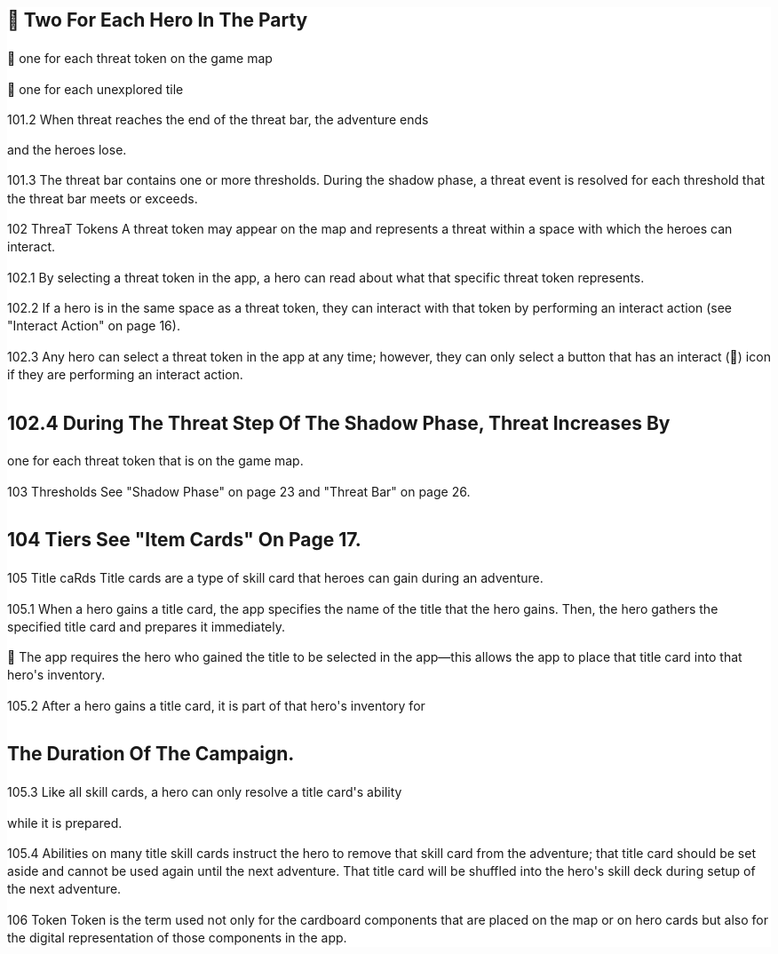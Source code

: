 ##  Two For Each Hero In The Party

 one for each threat token on the game map

 one for each unexplored tile

101.2 When threat reaches the end of the threat bar, the adventure ends

and the heroes lose.

101.3 The threat bar contains one or more thresholds. During the shadow phase, a threat event is resolved for each threshold that the threat bar meets or exceeds.

102 ThreaT Tokens A threat token may appear on the map and represents a threat within a space with which the heroes can interact.

102.1 By selecting a threat token in the app, a hero can read about what that specific threat token represents.

102.2 If a hero is in the same space as a threat token, they can interact with that token by performing an interact action (see "Interact Action" on page 16).

102.3 Any hero can select a threat token in the app at any time; however, they can only select a button that has an interact () icon if they are performing an interact action.

## 102.4 During The Threat Step Of The Shadow Phase, Threat Increases By

one for each threat token that is on the game map.

103 Thresholds See "Shadow Phase" on page 23 and "Threat Bar" on page 26.

## 104 Tiers See "Item Cards" On Page 17.

105 Title caRds Title cards are a type of skill card that heroes can gain during an adventure.

105.1 When a hero gains a title card, the app specifies the name of the title that the hero gains. Then, the hero gathers the specified title card and prepares it immediately.

 The app requires the hero who gained the title to be selected in the app—this allows the app to place that title card into that hero's inventory.

105.2 After a hero gains a title card, it is part of that hero's inventory for

## The Duration Of The Campaign.

105.3 Like all skill cards, a hero can only resolve a title card's ability

while it is prepared.

105.4 Abilities on many title skill cards instruct the hero to remove that skill card from the adventure; that title card should be set aside and cannot be used again until the next adventure. That title card will be shuffled into the hero's skill deck during setup of the next adventure.

106 Token Token is the term used not only for the cardboard components that are placed on the map or on hero cards but also for the digital representation of those components in the app.
